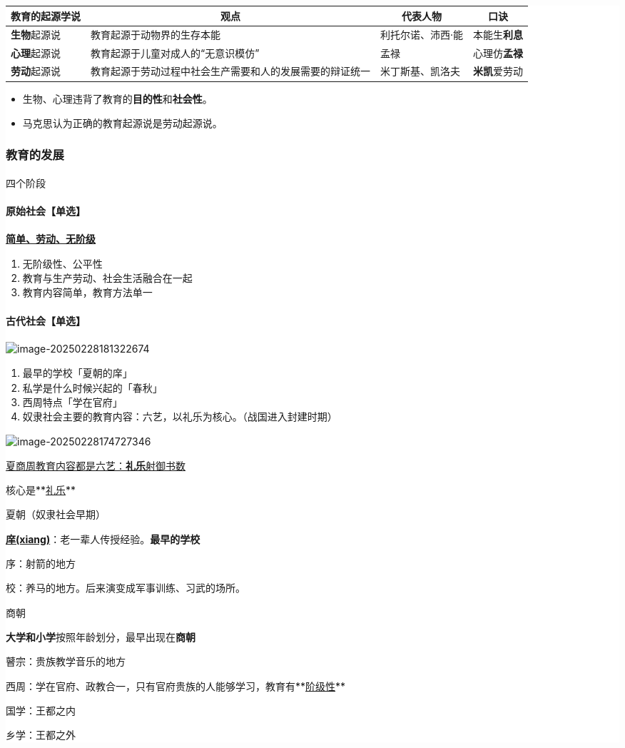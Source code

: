 | 教育的起源学说 | 观点                                                     | 代表人物          | 口诀           |
| -------------- | -------------------------------------------------------- | ----------------- | -------------- |
| **生物**起源说 | 教育起源于动物界的生存本能                               | 利托尔诺、沛西·能 | 本能生**利息** |
| **心理**起源说 | 教育起源于儿童对成人的“无意识模仿”                       | 孟禄              | 心理仿**孟禄** |
| **劳动**起源说 | 教育起源于劳动过程中社会生产需要和人的发展需要的辩证统一 | 米丁斯基、凯洛夫  | **米凯**爱劳动 |

- 生物、心理违背了教育的**目的性**和**社会性**。

- 马克思认为正确的教育起源说是劳动起源说。

### 教育的发展

四个阶段

#### 原始社会【单选】

**<u>简单、劳动、无阶级</u>**

1. 无阶级性、公平性
2. 教育与生产劳动、社会生活融合在一起
3. 教育内容简单，教育方法单一

#### 古代社会【单选】

![image-20250228181322674](/Users/florian/freepotato.github.io/assets/img/posts/2025-2-26-中学教育知识与技能/image-20250228181322674.png)

1. 最早的学校「夏朝的庠」
2. 私学是什么时候兴起的「春秋」
3. 西周特点「学在官府」
4. 奴隶社会主要的教育内容：六艺，以礼乐为核心。（战国进入封建时期）

![image-20250228174727346](/Users/florian/freepotato.github.io/assets/img/posts/2025-2-26-中学教育知识与技能/image-20250228174727346.png)

<u>夏商周教育内容都是六艺：**礼乐**射御书数</u>

核心是**<u>礼乐</u>**

夏朝（奴隶社会早期）

**<u>庠(xiang)</u>**：老一辈人传授经验。**最早的学校**

序：射箭的地方

校：养马的地方。后来演变成军事训练、习武的场所。

商朝

**大学和小学**按照年龄划分，最早出现在**商朝**

瞽宗：贵族教学音乐的地方

西周：学在官府、政教合一，只有官府贵族的人能够学习，教育有**<u>阶级性</u>**

国学：王都之内

乡学：王都之外
